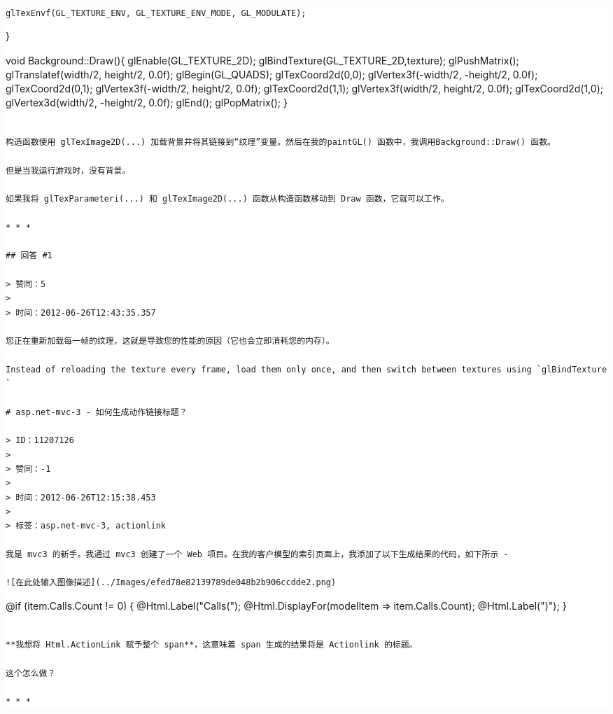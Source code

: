     glTexEnvf(GL_TEXTURE_ENV, GL_TEXTURE_ENV_MODE, GL_MODULATE);
}

void Background::Draw(){
    glEnable(GL_TEXTURE_2D);
    glBindTexture(GL_TEXTURE_2D,texture);
    glPushMatrix();
    glTranslatef(width/2, height/2, 0.0f);
    glBegin(GL_QUADS);
    glTexCoord2d(0,0); glVertex3f(-width/2, -height/2, 0.0f);
    glTexCoord2d(0,1); glVertex3f(-width/2, height/2, 0.0f);
    glTexCoord2d(1,1); glVertex3f(width/2, height/2, 0.0f);
    glTexCoord2d(1,0); glVertex3d(width/2, -height/2, 0.0f);
    glEnd();
    glPopMatrix();
} 
```

构造函数使用 glTexImage2D(...) 加载背景并将其链接到“纹理”变量。然后在我的paintGL() 函数中，我调用Background::Draw() 函数。

但是当我运行游戏时，没有背景。

如果我将 glTexParameteri(...) 和 glTexImage2D(...) 函数从构造函数移动到 Draw 函数，它就可以工作。

* * *

## 回答 #1

> 赞同：5
> 
> 时间：2012-06-26T12:43:35.357

您正在重新加载每一帧的纹理，这就是导致您的性能的原因（它也会立即消耗您的内存）。

Instead of reloading the texture every frame, load them only once, and then switch between textures using `glBindTexture`

# asp.net-mvc-3 - 如何生成动作链接标题？

> ID：11207126
> 
> 赞同：-1
> 
> 时间：2012-06-26T12:15:38.453
> 
> 标签：asp.net-mvc-3, actionlink

我是 mvc3 的新手。我通过 mvc3 创建了一个 Web 项目。在我的客户模型的索引页面上，我添加了以下生成结果的代码，如下所示 -

![在此处输入图像描述](../Images/efed78e82139789de048b2b906ccdde2.png)

```
<span class="callSapn">@if (item.Calls.Count != 0)
{
@Html.Label("Calls(");
@Html.DisplayFor(modelItem => item.Calls.Count);
@Html.Label(")");
}</span> 
```

**我想将 Html.ActionLink 赋予整个 span**，这意味着 span 生成的结果将是 Actionlink 的标题。

这个怎么做？

* * *
```